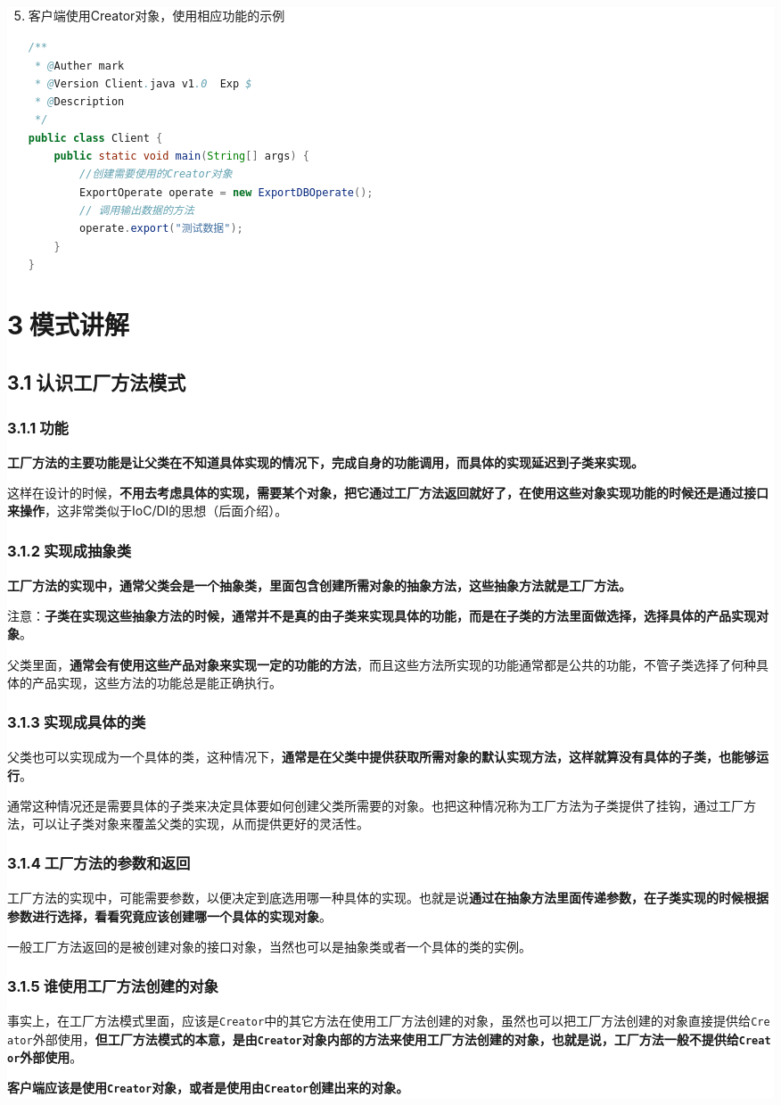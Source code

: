 5. 客户端使用Creator对象，使用相应功能的示例

   ```java
   /**
    * @Auther mark
    * @Version Client.java v1.0  Exp $
    * @Description
    */
   public class Client {
       public static void main(String[] args) {
           //创建需要使用的Creator对象
           ExportOperate operate = new ExportDBOperate();
           // 调用输出数据的方法
           operate.export("测试数据");
       }
   }
   ```

# 3 模式讲解

## 3.1 认识工厂方法模式

### 3.1.1 功能

**工厂方法的主要功能是让父类在不知道具体实现的情况下，完成自身的功能调用，而具体的实现延迟到子类来实现。**

这样在设计的时候，**不用去考虑具体的实现，需要某个对象，把它通过工厂方法返回就好了，在使用这些对象实现功能的时候还是通过接口来操作**，这非常类似于IoC/DI的思想（后面介绍）。

### 3.1.2 实现成抽象类

**工厂方法的实现中，通常父类会是一个抽象类，里面包含创建所需对象的抽象方法，这些抽象方法就是工厂方法。**

注意：**子类在实现这些抽象方法的时候，通常并不是真的由子类来实现具体的功能，而是在子类的方法里面做选择，选择具体的产品实现对象**。

父类里面，**通常会有使用这些产品对象来实现一定的功能的方法**，而且这些方法所实现的功能通常都是公共的功能，不管子类选择了何种具体的产品实现，这些方法的功能总是能正确执行。

### 3.1.3 实现成具体的类

父类也可以实现成为一个具体的类，这种情况下，**通常是在父类中提供获取所需对象的默认实现方法，这样就算没有具体的子类，也能够运行**。

通常这种情况还是需要具体的子类来决定具体要如何创建父类所需要的对象。也把这种情况称为工厂方法为子类提供了挂钩，通过工厂方法，可以让子类对象来覆盖父类的实现，从而提供更好的灵活性。

### 3.1.4 工厂方法的参数和返回

工厂方法的实现中，可能需要参数，以便决定到底选用哪一种具体的实现。也就是说**通过在抽象方法里面传递参数，在子类实现的时候根据参数进行选择，看看究竟应该创建哪一个具体的实现对象**。

一般工厂方法返回的是被创建对象的接口对象，当然也可以是抽象类或者一个具体的类的实例。

### 3.1.5 谁使用工厂方法创建的对象

事实上，在工厂方法模式里面，应该是`Creator`中的其它方法在使用工厂方法创建的对象，虽然也可以把工厂方法创建的对象直接提供给`Creator`外部使用，**但工厂方法模式的本意，是由`Creator`对象内部的方法来使用工厂方法创建的对象，也就是说，工厂方法一般不提供给`Creator`外部使用**。

**客户端应该是使用`Creator`对象，或者是使用由`Creator`创建出来的对象。**
